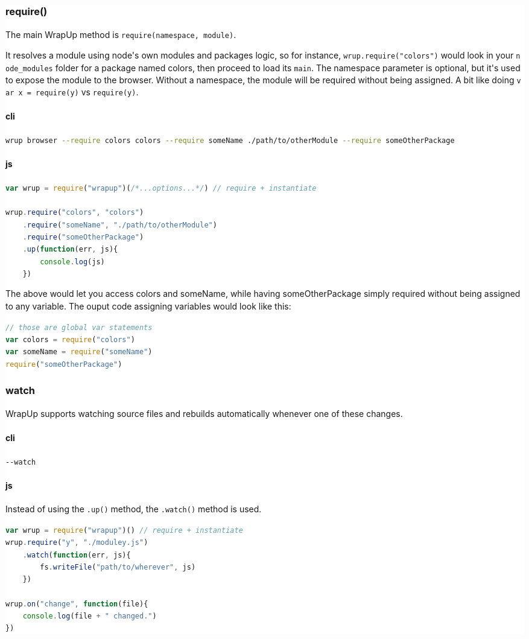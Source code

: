 ### require()

The main WrapUp method is `require(namespace, module)`.

It resolves a module using node's own modules and packages logic, so for
instance, `wrup.require("colors")` would look in your `node_modules` folder for
a package named colors, then proceed to load its `main`. The namespace parameter
is optional, but it's used to expose the module to the browser. Without a
namespace, the module will be required without being assigned. A bit like doing
`var x = require(y)` vs `require(y)`.

#### cli

``` bash
wrup browser --require colors colors --require someName ./path/to/otherModule --require someOtherPackage
```

#### js

```js
var wrup = require("wrapup")(/*...options...*/) // require + instantiate

wrup.require("colors", "colors")
    .require("someName", "./path/to/otherModule")
    .require("someOtherPackage")
    .up(function(err, js){
        console.log(js)
    })
```

The above would let you access colors and someName, while having
someOtherPackage simply required without being assigned to any variable. The
ouput code assigning variables would look like this:

```js
// those are global var statements
var colors = require("colors")
var someName = require("someName")
require("someOtherPackage")
```

### watch

WrapUp supports watching source files and rebuilds automatically whenever one of
these changes.

#### cli

`--watch`

#### js

Instead of using the `.up()` method, the `.watch()` method is used.

```javascript
var wrup = require("wrapup")() // require + instantiate
wrup.require("y", "./moduley.js")
    .watch(function(err, js){
        fs.writeFile("path/to/wherever", js)
    })

wrup.on("change", function(file){
    console.log(file + " changed.")
})
```
